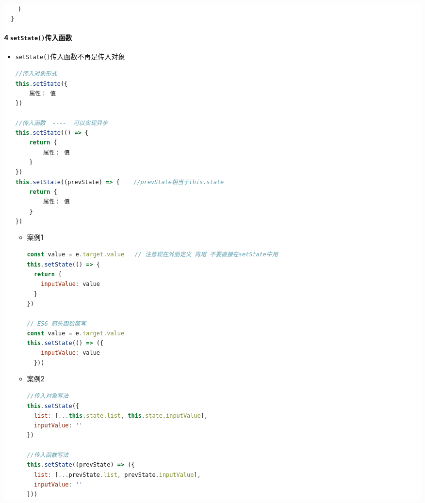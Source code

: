   ```js
      )
    }
  ```

####  4 `setState()`传入函数

* `setState()`传入函数不再是传入对象

  ```js
  //传入对象形式
  this.setState({
      属性： 值
  })
  
  //传入函数  ----  可以实现异步
  this.setState(() => {
      return {
          属性： 值
      }
  })
  this.setState((prevState) => {    //prevState相当于this.state  
      return {
          属性： 值
      }
  })
  ```

  * 案例1

    ```js
    const value = e.target.value   // 注意现在外面定义 再用 不要直接在setState中用
    this.setState(() => {
      return {
        inputValue: value
      }
    })
    
    // ES6 箭头函数简写
    const value = e.target.value  
    this.setState(() => ({
        inputValue: value
      }))
    ```

  * 案例2 

    ```js
    //传入对象写法
    this.setState({
      list: [...this.state.list, this.state.inputValue],
      inputValue: ''
    })
    
    //传入函数写法
    this.setState((prevState) => ({
      list: [...prevState.list, prevState.inputValue],
      inputValue: ''
    }))
    ```
